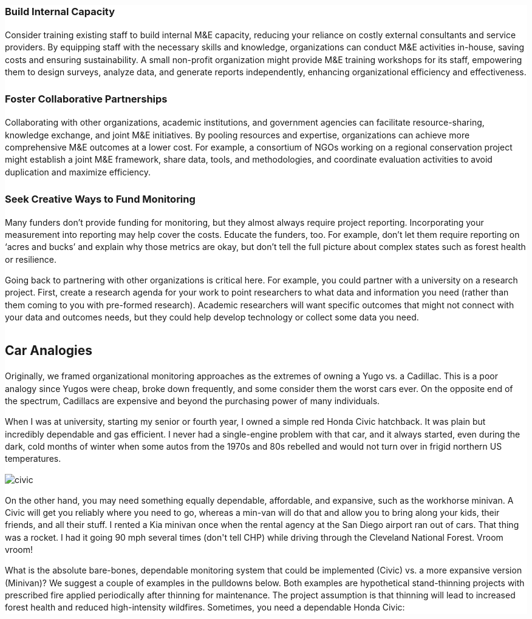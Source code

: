 ### Build Internal Capacity
Consider training existing staff to build internal M&E capacity, reducing your reliance on costly external consultants and service providers. By equipping staff with the necessary skills and knowledge, organizations can conduct M&E activities in-house, saving costs and ensuring sustainability. A small non-profit organization might provide M&E training workshops for its staff, empowering them to design surveys, analyze data, and generate reports independently, enhancing organizational efficiency and effectiveness.

### Foster Collaborative Partnerships
Collaborating with other organizations, academic institutions, and government agencies can facilitate resource-sharing, knowledge exchange, and joint M&E initiatives. By pooling resources and expertise, organizations can achieve more comprehensive M&E outcomes at a lower cost. For example, a consortium of NGOs working on a regional conservation project might establish a joint M&E framework, share data, tools, and methodologies, and coordinate evaluation activities to avoid duplication and maximize efficiency.

### Seek Creative Ways to Fund Monitoring
Many funders don’t provide funding for monitoring, but they almost always require project reporting. Incorporating your measurement into reporting may help cover the costs. Educate the funders, too. For example, don’t let them require reporting on ‘acres and bucks’ and explain why those metrics are okay, but don’t tell the full picture about complex states such as forest health or resilience. 

Going back to partnering with other organizations is critical here. For example, you could partner with a university on a research project. First, create a research agenda for your work to point researchers to what data and information you need (rather than them coming to you with pre-formed research). Academic researchers will want specific outcomes that might not connect with your data and outcomes needs, but they could help develop technology or collect some data you need.

## Car Analogies
Originally, we framed organizational monitoring approaches as the extremes of owning a Yugo vs. a Cadillac. This is a poor analogy since Yugos were cheap, broke down frequently, and some consider them the worst cars ever. On the opposite end of the spectrum, Cadillacs are expensive and beyond the purchasing power of many individuals. 

When I was at university, starting my senior or fourth year, I owned a simple red Honda Civic hatchback. It was plain but incredibly dependable and gas efficient. I never had a single-engine problem with that car, and it always started, even during the dark, cold months of winter when some autos from the 1970s and 80s rebelled and would not turn over in frigid northern US temperatures.

![civic](https://upload.wikimedia.org/wikipedia/commons/8/82/1986_Honda_Civic_Si_in_Victoria_Red%2C_rear_left%2C_7-18-2021.jpg)

On the other hand, you may need something equally dependable, affordable, and expansive, such as the workhorse minivan. A Civic will get you reliably where you need to go, whereas a min-van will do that and allow you to bring along your kids, their friends, and all their stuff. I rented a Kia minivan once when the rental agency at the San Diego airport ran out of cars. That thing was a rocket. I had it going 90 mph several times (don't tell CHP) while driving through the Cleveland National Forest. Vroom vroom!

What is the absolute bare-bones, dependable monitoring system that could be implemented (Civic) vs. a more expansive version (Minivan)? We suggest a couple of examples in the pulldowns below. Both examples are hypothetical stand-thinning projects with prescribed fire applied periodically after thinning for maintenance. The project assumption is that thinning will lead to increased forest health and reduced high-intensity wildfires. Sometimes, you need a dependable Honda Civic:
